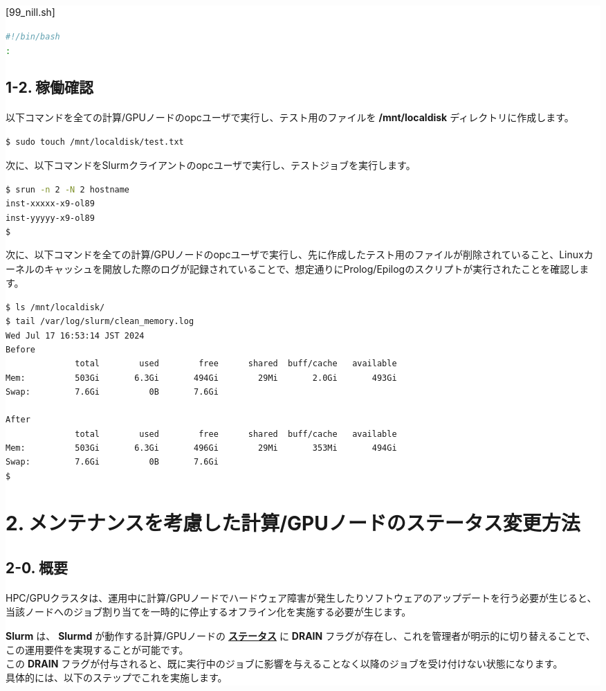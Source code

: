 
[99_nill.sh]

```sh
#!/bin/bash
:
```

## 1-2. 稼働確認

以下コマンドを全ての計算/GPUノードのopcユーザで実行し、テスト用のファイルを **/mnt/localdisk** ディレクトリに作成します。

```sh
$ sudo touch /mnt/localdisk/test.txt
```

次に、以下コマンドをSlurmクライアントのopcユーザで実行し、テストジョブを実行します。

```sh
$ srun -n 2 -N 2 hostname
inst-xxxxx-x9-ol89
inst-yyyyy-x9-ol89
$
```

次に、以下コマンドを全ての計算/GPUノードのopcユーザで実行し、先に作成したテスト用のファイルが削除されていること、Linuxカーネルのキャッシュを開放した際のログが記録されていることで、想定通りにProlog/Epilogのスクリプトが実行されたことを確認します。

```sh
$ ls /mnt/localdisk/
$ tail /var/log/slurm/clean_memory.log
Wed Jul 17 16:53:14 JST 2024
Before
              total        used        free      shared  buff/cache   available
Mem:          503Gi       6.3Gi       494Gi        29Mi       2.0Gi       493Gi
Swap:         7.6Gi          0B       7.6Gi

After
              total        used        free      shared  buff/cache   available
Mem:          503Gi       6.3Gi       496Gi        29Mi       353Mi       494Gi
Swap:         7.6Gi          0B       7.6Gi
$
```

# 2. メンテナンスを考慮した計算/GPUノードのステータス変更方法

## 2-0. 概要

HPC/GPUクラスタは、運用中に計算/GPUノードでハードウェア障害が発生したりソフトウェアのアップデートを行う必要が生じると、当該ノードへのジョブ割り当てを一時的に停止するオフライン化を実施する必要が生じます。

**Slurm** は、 **Slurmd** が動作する計算/GPUノードの **[ステータス](https://slurm.schedmd.com/scontrol.html#OPT_State_2)** に **DRAIN** フラグが存在し、これを管理者が明示的に切り替えることで、この運用要件を実現することが可能です。  
この **DRAIN** フラグが付与されると、既に実行中のジョブに影響を与えることなく以降のジョブを受け付けない状態になります。  
具体的には、以下のステップでこれを実施します。
